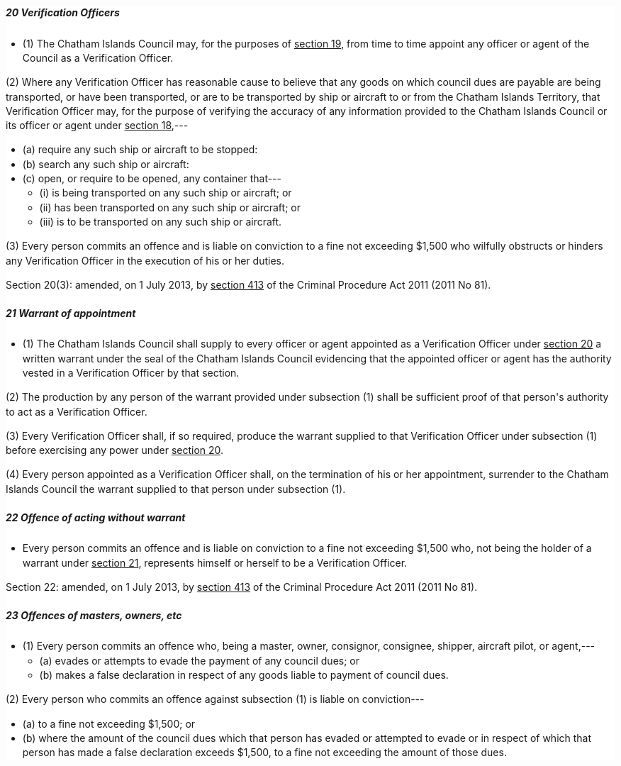 ##### 20 Verification Officers

* (1) The Chatham Islands Council may, for the purposes of [section 19][29], from time to time appoint any officer or agent of the Council as a Verification Officer.

(2) Where any Verification Officer has reasonable cause to believe that any goods on which council dues are payable are being transported, or have been transported, or are to be transported by ship or aircraft to or from the Chatham Islands Territory, that Verification Officer may, for the purpose of verifying the accuracy of any information provided to the Chatham Islands Council or its officer or agent under [section 18][28],---
  * (a) require any such ship or aircraft to be stopped:
  * (b) search any such ship or aircraft:
  * (c) open, or require to be opened, any container that---
    * (i) is being transported on any such ship or aircraft; or
    * (ii) has been transported on any such ship or aircraft; or
    * (iii) is to be transported on any such ship or aircraft.

(3) Every person commits an offence and is liable on conviction to a fine not exceeding $1,500 who wilfully obstructs or hinders any Verification Officer in the execution of his or her duties.

Section 20(3): amended, on 1 July 2013, by [section 413][74] of the Criminal Procedure Act 2011 (2011 No 81).

##### 21 Warrant of appointment

* (1) The Chatham Islands Council shall supply to every officer or agent appointed as a Verification Officer under [section 20][30] a written warrant under the seal of the Chatham Islands Council evidencing that the appointed officer or agent has the authority vested in a Verification Officer by that section.

(2) The production by any person of the warrant provided under subsection (1) shall be sufficient proof of that person's authority to act as a Verification Officer.

(3) Every Verification Officer shall, if so required, produce the warrant supplied to that Verification Officer under subsection (1) before exercising any power under [section 20][30].

(4) Every person appointed as a Verification Officer shall, on the termination of his or her appointment, surrender to the Chatham Islands Council the warrant supplied to that person under subsection (1).

##### 22 Offence of acting without warrant

* Every person commits an offence and is liable on conviction to a fine not exceeding $1,500 who, not being the holder of a warrant under [section 21][31], represents himself or herself to be a Verification Officer.

Section 22: amended, on 1 July 2013, by [section 413][74] of the Criminal Procedure Act 2011 (2011 No 81).

##### 23 Offences of masters, owners, etc

* (1) Every person commits an offence who, being a master, owner, consignor, consignee, shipper, aircraft pilot, or agent,---
  * (a) evades or attempts to evade the payment of any council dues; or
  * (b) makes a false declaration in respect of any goods liable to payment of council dues.

(2) Every person who commits an offence against subsection (1) is liable on conviction---
  * (a) to a fine not exceeding $1,500; or
  * (b) where the amount of the council dues which that person has evaded or attempted to evade or in respect of which that person has made a false declaration exceeds $1,500, to a fine not exceeding the amount of those dues.


[0]: http://www.legislation.govt.nz/act/public/1995/0041/latest/link.aspx?id=DLM195466#DLM195466
[1]: http://www.legislation.govt.nz/act/public/1995/0041/latest/whole.html#DLM367668
[2]: http://www.legislation.govt.nz/act/public/1995/0041/latest/whole.html#DLM367670
[3]: http://www.legislation.govt.nz/act/public/1995/0041/latest/whole.html#DLM367671
[4]: http://www.legislation.govt.nz/act/public/1995/0041/latest/whole.html#DLM2296600
[5]: http://www.legislation.govt.nz/act/public/1995/0041/latest/whole.html#DLM367690
[6]: http://www.legislation.govt.nz/act/public/1995/0041/latest/whole.html#DLM2296601
[7]: http://www.legislation.govt.nz/act/public/1995/0041/latest/whole.html#DLM367692
[8]: http://www.legislation.govt.nz/act/public/1995/0041/latest/whole.html#DLM2296602
[9]: http://www.legislation.govt.nz/act/public/1995/0041/latest/whole.html#DLM367694
[10]: http://www.legislation.govt.nz/act/public/1995/0041/latest/whole.html#DLM2296603
[11]: http://www.legislation.govt.nz/act/public/1995/0041/latest/whole.html#DLM367697
[12]: http://www.legislation.govt.nz/act/public/1995/0041/latest/whole.html#DLM367698
[13]: http://www.legislation.govt.nz/act/public/1995/0041/latest/whole.html#DLM2296604
[14]: http://www.legislation.govt.nz/act/public/1995/0041/latest/whole.html#DLM368003
[15]: http://www.legislation.govt.nz/act/public/1995/0041/latest/whole.html#DLM2296605
[16]: http://www.legislation.govt.nz/act/public/1995/0041/latest/whole.html#DLM368005
[17]: http://www.legislation.govt.nz/act/public/1995/0041/latest/whole.html#DLM2296606
[18]: http://www.legislation.govt.nz/act/public/1995/0041/latest/whole.html#DLM368007
[19]: http://www.legislation.govt.nz/act/public/1995/0041/latest/whole.html#DLM368010
[20]: http://www.legislation.govt.nz/act/public/1995/0041/latest/whole.html#DLM368013
[21]: http://www.legislation.govt.nz/act/public/1995/0041/latest/whole.html#DLM2296607
[22]: http://www.legislation.govt.nz/act/public/1995/0041/latest/whole.html#DLM368015
[23]: http://www.legislation.govt.nz/act/public/1995/0041/latest/whole.html#DLM2296608
[24]: http://www.legislation.govt.nz/act/public/1995/0041/latest/whole.html#DLM368020
[25]: http://www.legislation.govt.nz/act/public/1995/0041/latest/whole.html#DLM368023
[26]: http://www.legislation.govt.nz/act/public/1995/0041/latest/whole.html#DLM368024
[27]: http://www.legislation.govt.nz/act/public/1995/0041/latest/whole.html#DLM368027
[28]: http://www.legislation.govt.nz/act/public/1995/0041/latest/whole.html#DLM368028
[29]: http://www.legislation.govt.nz/act/public/1995/0041/latest/whole.html#DLM368030
[30]: http://www.legislation.govt.nz/act/public/1995/0041/latest/whole.html#DLM368031
[31]: http://www.legislation.govt.nz/act/public/1995/0041/latest/whole.html#DLM368032
[32]: http://www.legislation.govt.nz/act/public/1995/0041/latest/whole.html#DLM368033
[33]: http://www.legislation.govt.nz/act/public/1995/0041/latest/whole.html#DLM368034
[34]: http://www.legislation.govt.nz/act/public/1995/0041/latest/whole.html#DLM368035
[35]: http://www.legislation.govt.nz/act/public/1995/0041/latest/whole.html#DLM368036
[36]: http://www.legislation.govt.nz/act/public/1995/0041/latest/whole.html#DLM2296609
[37]: http://www.legislation.govt.nz/act/public/1995/0041/latest/whole.html#DLM368038
[38]: http://www.legislation.govt.nz/act/public/1995/0041/latest/whole.html#DLM368039
[39]: http://www.legislation.govt.nz/act/public/1995/0041/latest/whole.html#DLM368040
[40]: http://www.legislation.govt.nz/act/public/1995/0041/latest/whole.html#DLM2296610
[41]: http://www.legislation.govt.nz/act/public/1995/0041/latest/whole.html#DLM368042
[42]: http://www.legislation.govt.nz/act/public/1995/0041/latest/whole.html#DLM2296611
[43]: http://www.legislation.govt.nz/act/public/1995/0041/latest/whole.html#DLM368044
[44]: http://www.legislation.govt.nz/act/public/1995/0041/latest/whole.html#DLM368045
[45]: http://www.legislation.govt.nz/act/public/1995/0041/latest/whole.html#DLM368047
[46]: http://www.legislation.govt.nz/act/public/1995/0041/latest/whole.html#DLM368048
[47]: http://www.legislation.govt.nz/act/public/1995/0041/latest/whole.html#DLM368049
[48]: http://www.legislation.govt.nz/act/public/1995/0041/latest/whole.html#DLM368051
[49]: http://www.legislation.govt.nz/act/public/1995/0041/latest/whole.html#DLM368053
[50]: http://www.legislation.govt.nz/act/public/1995/0041/latest/whole.html#DLM368054
[51]: http://www.legislation.govt.nz/act/public/1995/0041/latest/whole.html#DLM368056
[52]: http://www.legislation.govt.nz/act/public/1995/0041/latest/whole.html#DLM368057
[53]: http://www.legislation.govt.nz/act/public/1995/0041/latest/link.aspx?id=DLM171482#DLM171482
[54]: http://www.legislation.govt.nz/act/public/1995/0041/latest/link.aspx?id=DLM170881#DLM170881
[55]: http://www.legislation.govt.nz/act/public/1995/0041/latest/link.aspx?id=DLM174088
[56]: http://www.legislation.govt.nz/act/public/1995/0041/latest/link.aspx?id=DLM170872
[57]: http://www.legislation.govt.nz/act/public/1995/0041/latest/link.aspx?id=DLM415531
[58]: http://www.legislation.govt.nz/act/public/1995/0041/latest/link.aspx?id=DLM131393
[59]: http://www.legislation.govt.nz/act/public/1995/0041/latest/link.aspx?id=DLM230264
[60]: http://www.legislation.govt.nz/act/public/1995/0041/latest/link.aspx?id=DLM306035#DLM306035
[61]: http://www.legislation.govt.nz/act/public/1995/0041/latest/link.aspx?id=DLM303110
[62]: http://www.legislation.govt.nz/act/public/1995/0041/latest/link.aspx?id=DLM3040505
[63]: http://www.legislation.govt.nz/act/public/1995/0041/latest/link.aspx?id=DLM419605#DLM419605
[64]: http://www.legislation.govt.nz/act/public/1995/0041/latest/link.aspx?id=DLM419610#DLM419610
[65]: http://www.legislation.govt.nz/act/public/1995/0041/latest/link.aspx?id=DLM159238#DLM159238
[66]: http://www.legislation.govt.nz/act/public/1995/0041/latest/link.aspx?id=DLM159229#DLM159229
[67]: http://www.legislation.govt.nz/act/public/1995/0041/latest/link.aspx?id=DLM172359#DLM172359
[68]: http://www.legislation.govt.nz/act/public/1995/0041/latest/link.aspx?id=DLM172358#DLM172358
[69]: http://www.legislation.govt.nz/act/public/1995/0041/latest/link.aspx?id=DLM419619#DLM419619
[70]: http://www.legislation.govt.nz/act/public/1995/0041/latest/link.aspx?id=DLM394142
[71]: http://www.legislation.govt.nz/act/public/1995/0041/latest/link.aspx?id=DLM133500
[72]: http://www.legislation.govt.nz/act/public/1995/0041/latest/link.aspx?id=DLM167868
[73]: http://www.legislation.govt.nz/act/public/1995/0041/latest/link.aspx?id=DLM167874
[74]: http://www.legislation.govt.nz/act/public/1995/0041/latest/link.aspx?id=DLM3360714
[75]: http://www.legislation.govt.nz/act/public/1995/0041/latest/link.aspx?id=DLM233630#DLM233630
[76]: http://www.legislation.govt.nz/act/public/1995/0041/latest/link.aspx?id=DLM233635#DLM233635
[77]: http://www.legislation.govt.nz/act/public/1995/0041/latest/link.aspx?id=DLM233613#DLM233613
[78]: http://www.legislation.govt.nz/act/public/1995/0041/latest/link.aspx?id=DLM232548#DLM232548
[79]: http://www.legislation.govt.nz/act/public/1995/0041/latest/link.aspx?id=DLM233057#DLM233057
[80]: http://www.legislation.govt.nz/act/public/1995/0041/latest/link.aspx?id=DLM418619
[81]: http://www.legislation.govt.nz/act/public/1995/0041/latest/link.aspx?id=DLM174092
[82]: http://www.legislation.govt.nz/act/public/1995/0041/latest/link.aspx?id=DLM431685#DLM431685
[83]: http://www.legislation.govt.nz/act/public/1995/0041/latest/link.aspx?id=DLM123625#DLM123625
[84]: http://www.legislation.govt.nz/act/public/1995/0041/latest/link.aspx?id=DLM303111
[85]: http://www.legislation.govt.nz/act/public/1995/0041/latest/link.aspx?id=DLM314629#DLM314629
[86]: http://www.legislation.govt.nz/act/public/1995/0041/latest/link.aspx?id=DLM277147
[87]: http://www.legislation.govt.nz/act/public/1995/0041/latest/link.aspx?id=DLM425489#DLM425489
[88]: http://www.legislation.govt.nz/act/public/1995/0041/latest/link.aspx?id=DLM159271#DLM159271
[89]: http://www.legislation.govt.nz/act/public/1995/0041/latest/link.aspx?id=DLM425490#DLM425490
[90]: http://www.legislation.govt.nz/act/public/1995/0041/latest/link.aspx?id=DLM425491#DLM425491
[91]: http://www.legislation.govt.nz/act/public/1995/0041/latest/whole.html#DLM368067
[92]: http://www.legislation.govt.nz/act/public/1995/0041/latest/link.aspx?id=DLM425494#DLM425494
[93]: http://www.legislation.govt.nz/act/public/1995/0041/latest/link.aspx?id=DLM425497#DLM425497
[94]: http://www.legislation.govt.nz/act/public/1995/0041/latest/link.aspx?id=DLM416998#DLM416998
[95]: http://www.legislation.govt.nz/act/public/1995/0041/latest/link.aspx?id=DLM159220#DLM159220
[96]: http://www.legislation.govt.nz/act/public/1995/0041/latest/whole.html#DLM368064
[97]: http://www.legislation.govt.nz/act/public/1995/0041/latest/link.aspx?id=DLM269031
[98]: http://www.legislation.govt.nz/act/public/1995/0041/latest/link.aspx?id=DLM418135#DLM418135
[99]: http://www.legislation.govt.nz/act/public/1995/0041/latest/link.aspx?id=DLM131393#DLM131393
[100]: http://www.pco.parliament.govt.nz/reprints/
[101]: http://www.legislation.govt.nz/act/public/1995/0041/latest/link.aspx?id=DLM195439#DLM195439
[102]: http://www.pco.parliament.govt.nz/editorial-conventions/
[103]: http://www.legislation.govt.nz/act/public/1995/0041/latest/link.aspx?id=DLM195468#DLM195468
[104]: http://www.legislation.govt.nz/act/public/1995/0041/latest/link.aspx?id=DLM195470#DLM195470
[105]: http://www.legislation.govt.nz/act/public/1995/0041/latest/link.aspx?id=DLM3360714#DLM3360714
[106]: http://www.legislation.govt.nz/act/public/1995/0041/latest/link.aspx?id=DLM3040500#DLM3040500
[107]: http://www.legislation.govt.nz/act/public/1995/0041/latest/link.aspx?id=DLM303104#DLM303104
[108]: http://www.legislation.govt.nz/act/public/1995/0041/latest/link.aspx?id=DLM174092#DLM174092
[109]: http://www.legislation.govt.nz/act/public/1995/0041/latest/link.aspx?id=DLM167868#DLM167868
[110]: http://www.legislation.govt.nz/act/public/1995/0041/latest/link.aspx?id=DLM133500#DLM133500
[111]: http://www.legislation.govt.nz/act/public/1995/0041/latest/link.aspx?id=DLM418619#DLM418619
[112]: http://www.legislation.govt.nz/act/public/1995/0041/latest/link.aspx?id=DLM394142#DLM394142